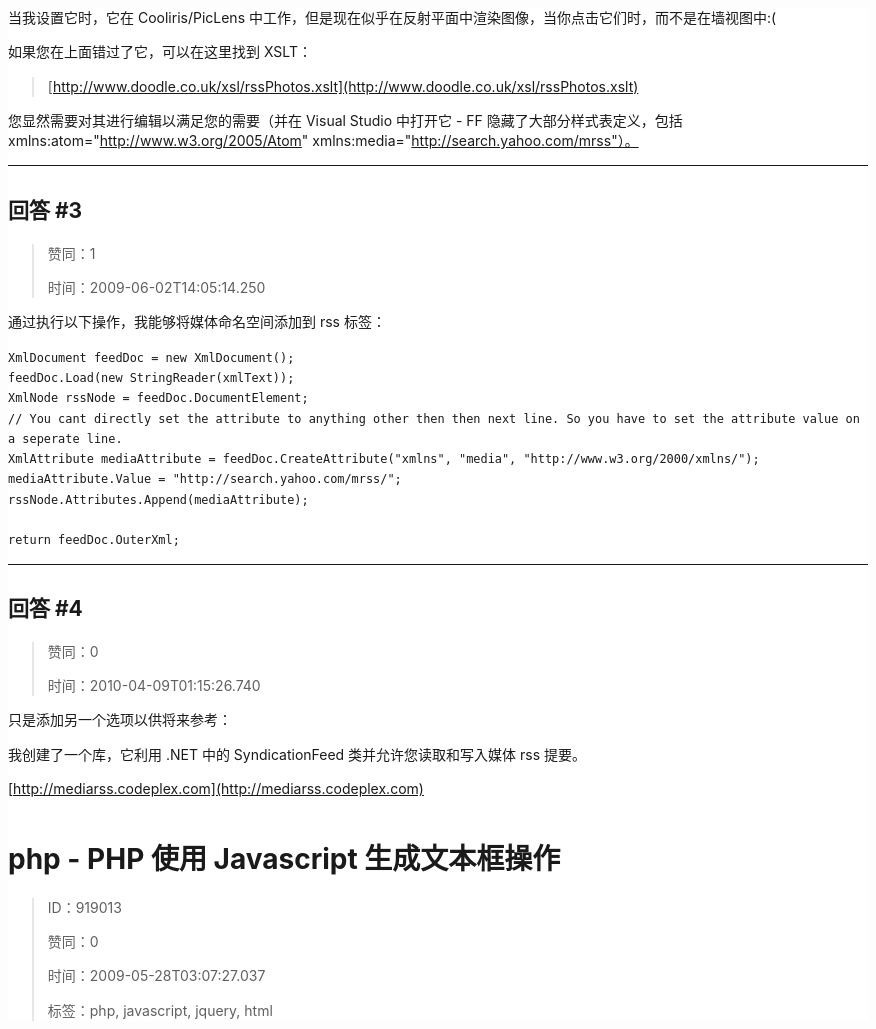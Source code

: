 当我设置它时，它在 Cooliris/PicLens 中工作，但是现在似乎在反射平面中渲染图像，当你点击它们时，而不是在墙视图中:(

如果您在上面错过了它，可以在这里找到 XSLT：

> [http://www.doodle.co.uk/xsl/rssPhotos.xslt](http://www.doodle.co.uk/xsl/rssPhotos.xslt)

您显然需要对其进行编辑以满足您的需要（并在 Visual Studio 中打开它 - FF 隐藏了大部分样式表定义，包括 xmlns:atom="http://www.w3.org/2005/Atom" xmlns:media="http://search.yahoo.com/mrss"）。

* * *

## 回答 #3

> 赞同：1
> 
> 时间：2009-06-02T14:05:14.250

通过执行以下操作，我能够将媒体命名空间添加到 rss 标签：

```
XmlDocument feedDoc = new XmlDocument();
feedDoc.Load(new StringReader(xmlText));
XmlNode rssNode = feedDoc.DocumentElement;
// You cant directly set the attribute to anything other then then next line. So you have to set the attribute value on a seperate line.
XmlAttribute mediaAttribute = feedDoc.CreateAttribute("xmlns", "media", "http://www.w3.org/2000/xmlns/");
mediaAttribute.Value = "http://search.yahoo.com/mrss/";
rssNode.Attributes.Append(mediaAttribute);

return feedDoc.OuterXml; 
```

* * *

## 回答 #4

> 赞同：0
> 
> 时间：2010-04-09T01:15:26.740

只是添加另一个选项以供将来参考：

我创建了一个库，它利用 .NET 中的 SyndicationFeed 类并允许您读取和写入媒体 rss 提要。

[http://mediarss.codeplex.com](http://mediarss.codeplex.com)

# php - PHP 使用 Javascript 生成文本框操作

> ID：919013
> 
> 赞同：0
> 
> 时间：2009-05-28T03:07:27.037
> 
> 标签：php, javascript, jquery, html
